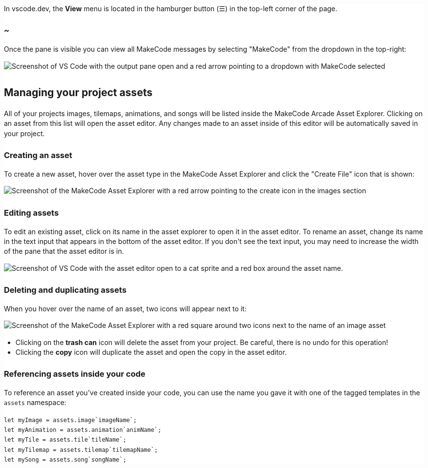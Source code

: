 In vscode.dev, the **View** menu is located in the hamburger button (☰) in the top-left corner of the page.

### ~

Once the pane is visible you can view all MakeCode messages by selecting "MakeCode" from the dropdown in the top-right:

![Screenshot of VS Code with the output pane open and a red arrow pointing to a dropdown with MakeCode selected](/static/vscode/output-pane.png)


## Managing your project assets

All of your projects images, tilemaps, animations, and songs will be listed inside the MakeCode Arcade Asset Explorer. Clicking on an asset from this list will open the asset editor. Any changes made to an asset inside of this editor will be automatically saved in your project.

### Creating an asset

To create a new asset, hover over the asset type in the MakeCode Asset Explorer and click the "Create File" icon that is shown:

![Screenshot of the MakeCode Asset Explorer with a red arrow pointing to the create icon in the images section](/static/vscode/create-new-asset.png)

### Editing assets

To edit an existing asset, click on its name in the asset explorer to open it in the asset editor. To rename an asset, change its name in the text input that appears in the bottom of the asset editor. If you don't see the text input, you may need to increase the width of the pane that the asset editor is in.

![Screenshot of VS Code with the asset editor open to a cat sprite and a red box around the asset name.](/static/vscode/asset-rename.png)

### Deleting and duplicating assets

When you hover over the name of an asset, two icons will appear next to it:

![Screenshot of the MakeCode Asset Explorer with a red square around two icons next to the name of an image asset](/static/vscode/duplicate-delete.png)

* Clicking on the **trash can** icon will delete the asset from your project. Be careful, there is no undo for this operation!
* Clicking the **copy** icon will duplicate the asset and open the copy in the asset editor.

### Referencing assets inside your code

To reference an asset you've created inside your code, you can use the name you gave it with one of the tagged templates in the `assets` namespace:

```typescript-ignore
let myImage = assets.image`imageName`;
let myAnimation = assets.animation`animName`;
let myTile = assets.tile`tileName`;
let myTilemap = assets.tilemap`tilemapName`;
let mySong = assets.song`songName`;
```
